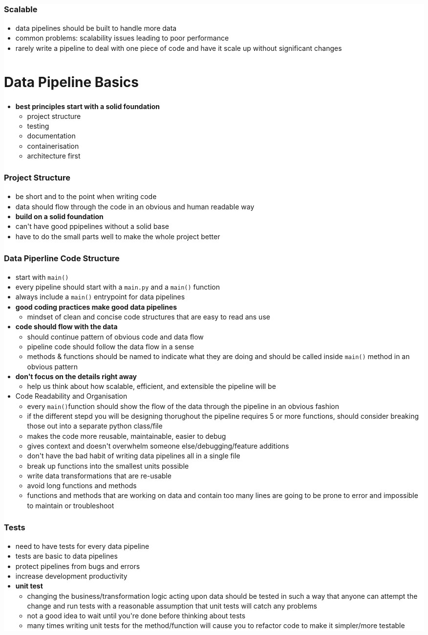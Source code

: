 ### Scalable
- data pipelines should be built to handle more data
- common problems: scalability issues leading to poor performance
- rarely write a pipeline to deal with one piece of code and have it scale up without significant changes

# Data Pipeline Basics
-  **best principles start with a solid foundation**
	- project structure
	- testing
	- documentation
	- containerisation
	- architecture first

### Project Structure
- be short and to the point when writing code
- data should flow through the code in an obvious and human readable way
-  **build on a solid foundation**
- can't have good ppipelines without a solid base
- have to do the small parts well to make the whole project better

### Data Piperline Code Structure
- start with `main()`
- every pipeline should start with a `main.py` and a `main()` function
- always include a `main()` entrypoint for data pipelines
-  **good coding practices make good data pipelines**
	- mindset of clean and concise code structures that are easy to read ans use
-  **code should flow with the data**
	- should continue pattern of obvious code and data flow
	- pipeline code should follow the data flow in a sense
	- methods & functions should be named to indicate what they are doing and should be called inside `main()` method in an obvious pattern
-  **don't focus on the details right away**
	-  help us think about how scalable, efficient, and extensible the pipeline will be 
- Code Readability and Organisation
	- every `main()`function should show the flow of the data through the pipeline in an obvious fashion
	- if the different stepd you will be designing thorughout the pipeline requires 5 or more functions, should consider breaking those out into a separate python class/file
	- makes the code more reusable, maintainable, easier to debug
	- gives context and doesn't overwhelm someone else/debugging/feature additions
	- don't have the bad habit of writing data pipelines all in a single file
	- break up functions into the smallest units possible
	- write data transformations that are re-usable
	- avoid long functions and methods
	- functions and methods that are working on data and contain too many lines are going to be prone to error and impossible to maintain or troubleshoot

### Tests
- need to have tests for every data pipeline
- tests are basic to data pipelines
- protect pipelines from bugs and errors
- increase development productivity
-  **unit test**
	- changing the business/transformation logic acting upon data should be tested in such a way that anyone can attempt the change and run tests with a reasonable assumption that unit tests will catch any problems
	- not a good idea to wait until you're done before thinking about tests
	- many times writing unit tests for the method/function will cause you to refactor code to make it simpler/more testable
